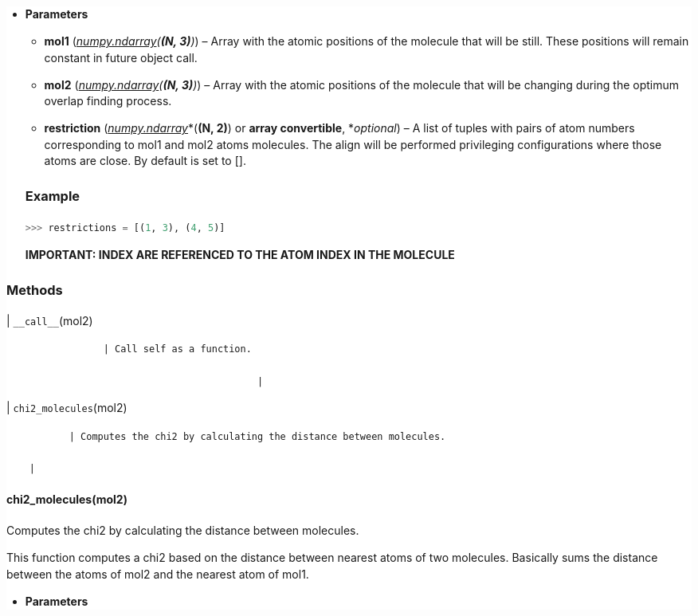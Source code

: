 
* **Parameters**

    
    * **mol1** ([*numpy.ndarray*](https://numpy.org/doc/stable/reference/generated/numpy.ndarray.html#numpy.ndarray)*(**(**N**, **3**)**)*) – Array with the atomic positions of the molecule that will be still.
    These positions will remain constant in  future object call.


    * **mol2** ([*numpy.ndarray*](https://numpy.org/doc/stable/reference/generated/numpy.ndarray.html#numpy.ndarray)*(**(**N**, **3**)**)*) – Array with the atomic positions of the molecule that will be changing
    during the optimum overlap finding process.


    * **restriction** ([*numpy.ndarray*](https://numpy.org/doc/stable/reference/generated/numpy.ndarray.html#numpy.ndarray)*(**(**N**, **2**)**) or **array convertible**, **optional*) – A list of tuples with pairs of atom numbers corresponding to mol1
    and mol2 atoms molecules. The align will be performed privileging
    configurations where those atoms are close. By default is set to [].

    ### Example

    ```python
    >>> restrictions = [(1, 3), (4, 5)]
    ```

    **IMPORTANT: INDEX ARE REFERENCED TO THE ATOM INDEX IN THE MOLECULE**



### Methods

| `__call__`(mol2)

                     | Call self as a function.

                                                |
| `chi2_molecules`(mol2)

               | Computes the chi2 by calculating the distance between molecules.

        |


#### chi2_molecules(mol2)
Computes the chi2 by calculating the distance between molecules.

This function computes a chi2 based on the distance between nearest
atoms of two molecules. Basically sums the distance between the atoms
of mol2 and the nearest atom of mol1.


* **Parameters**
